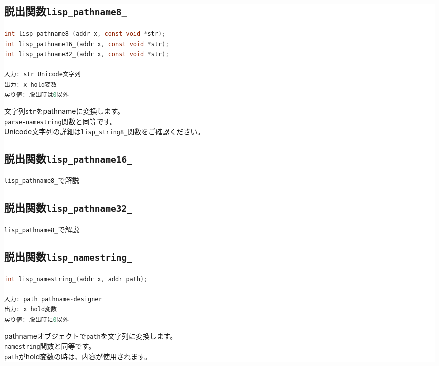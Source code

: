 
## 脱出関数`lisp_pathname8_`

```c
int lisp_pathname8_(addr x, const void *str);
int lisp_pathname16_(addr x, const void *str);
int lisp_pathname32_(addr x, const void *str);

入力: str Unicode文字列
出力: x hold変数
戻り値: 脱出時は0以外
```

文字列`str`をpathnameに変換します。  
`parse-namestring`関数と同等です。  
Unicode文字列の詳細は`lisp_string8_`関数をご確認ください。


## 脱出関数`lisp_pathname16_`

`lisp_pathname8_`で解説


## 脱出関数`lisp_pathname32_`

`lisp_pathname8_`で解説


## 脱出関数`lisp_namestring_`

```c
int lisp_namestring_(addr x, addr path);

入力: path pathname-designer
出力: x hold変数
戻り値: 脱出時に0以外
```

pathnameオブジェクトで`path`を文字列に変換します。  
`namestring`関数と同等です。  
`path`がhold変数の時は、内容が使用されます。
